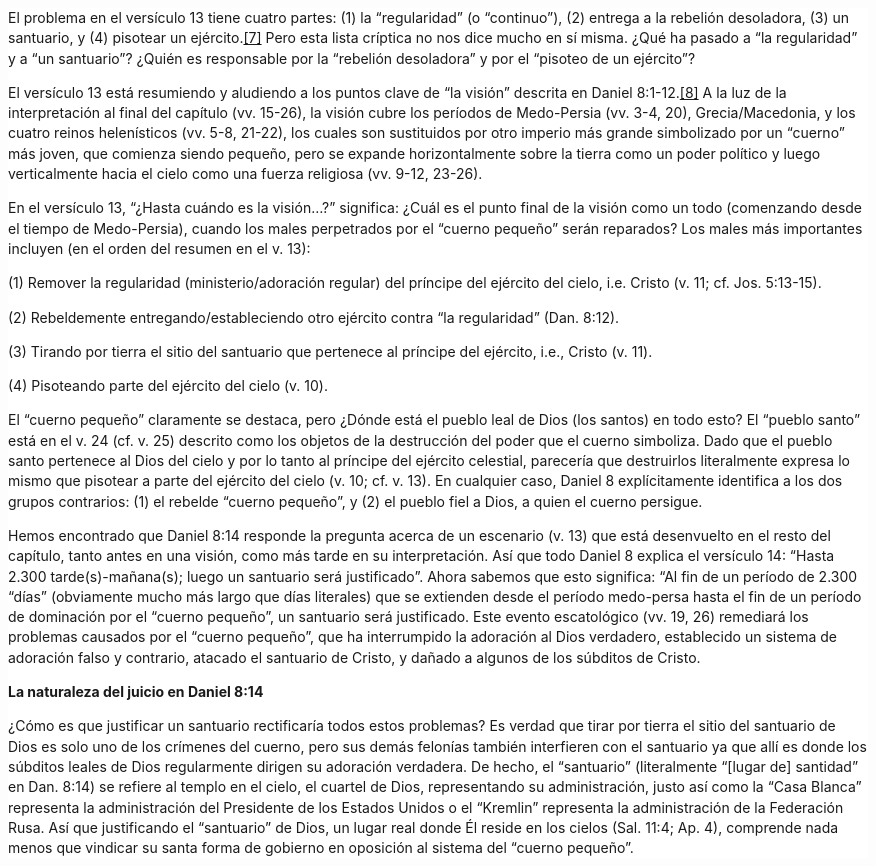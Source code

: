  El problema en el versículo 13 tiene cuatro partes: (1) la “regularidad” (o “continuo”), (2) entrega a la rebelión desoladora, (3) un santuario, y (4) pisotear un ejército.[[7]](#fn7) Pero esta lista críptica no nos dice mucho en sí misma. ¿Qué ha pasado a “la regularidad” y a “un santuario”? ¿Quién es responsable por la “rebelión desoladora” y por el “pisoteo de un ejército”?

 El versículo 13 está resumiendo y aludiendo a los puntos clave de “la visión” descrita en Daniel 8:1-12.[[8]](#fn8) A la luz de la interpretación al final del capítulo (vv. 15-26), la visión cubre los períodos de Medo-Persia (vv. 3-4, 20), Grecia/Macedonia, y los cuatro reinos helenísticos (vv. 5-8, 21-22), los cuales son sustituidos por otro imperio más grande simbolizado por un “cuerno” más joven, que comienza siendo pequeño, pero se expande horizontalmente sobre la tierra como un poder político y luego verticalmente hacia el cielo como una fuerza religiosa (vv. 9-12, 23-26).

 En el versículo 13, “¿Hasta cuándo es la visión…?” significa: ¿Cuál es el punto final de la visión como un todo (comenzando desde el tiempo de Medo-Persia), cuando los males perpetrados por el “cuerno pequeño” serán reparados? Los males más importantes incluyen (en el orden del resumen en el v. 13):

 (1) Remover la regularidad (ministerio/adoración regular) del príncipe del ejército del cielo, i.e. Cristo (v. 11; cf. Jos. 5:13-15).

 (2) Rebeldemente entregando/estableciendo otro ejército contra “la regularidad” (Dan. 8:12).

 (3) Tirando por tierra el sitio del santuario que pertenece al príncipe del ejército, i.e., Cristo (v. 11).

 (4) Pisoteando parte del ejército del cielo (v. 10).

 El “cuerno pequeño” claramente se destaca, pero ¿Dónde está el pueblo leal de Dios (los santos) en todo esto? El “pueblo santo” está en el v. 24 (cf. v. 25) descrito como los objetos de la destrucción del poder que el cuerno simboliza. Dado que el pueblo santo pertenece al Dios del cielo y por lo tanto al príncipe del ejército celestial, parecería que destruirlos literalmente expresa lo mismo que pisotear a parte del ejército del cielo (v. 10; cf. v. 13). En cualquier caso, Daniel 8 explícitamente identifica a los dos grupos contrarios: (1) el rebelde “cuerno pequeño”, y (2) el pueblo fiel a Dios, a quien el cuerno persigue.

 Hemos encontrado que Daniel 8:14 responde la pregunta acerca de un escenario (v. 13) que está desenvuelto en el resto del capítulo, tanto antes en una visión, como más tarde en su interpretación. Así que todo Daniel 8 explica el versículo 14: “Hasta 2.300 tarde(s)-mañana(s); luego un santuario será justificado”. Ahora sabemos que esto significa: “Al fin de un período de 2.300 “días” (obviamente mucho más largo que días literales) que se extienden desde el período medo-persa hasta el fin de un período de dominación por el “cuerno pequeño”, un santuario será justificado. Este evento escatológico (vv. 19, 26) remediará los problemas causados por el “cuerno pequeño”, que ha interrumpido la adoración al Dios verdadero, establecido un sistema de adoración falso y contrario, atacado el santuario de Cristo, y dañado a algunos de los súbditos de Cristo.

 **La naturaleza del juicio en Daniel 8:14**  
  
 ¿Cómo es que justificar un santuario rectificaría todos estos problemas? Es verdad que tirar por tierra el sitio del santuario de Dios es solo uno de los crímenes del cuerno, pero sus demás felonías también interfieren con el santuario ya que allí es donde los súbditos leales de Dios regularmente dirigen su adoración verdadera. De hecho, el “santuario” (literalmente “[lugar de] santidad” en Dan. 8:14) se refiere al templo en el cielo, el cuartel de Dios, representando su administración, justo así como la “Casa Blanca” representa la administración del Presidente de los Estados Unidos o el “Kremlin” representa la administración de la Federación Rusa. Así que justificando el “santuario” de Dios, un lugar real donde Él reside en los cielos (Sal. 11:4; Ap. 4), comprende nada menos que vindicar su santa forma de gobierno en oposición al sistema del “cuerno pequeño”.
